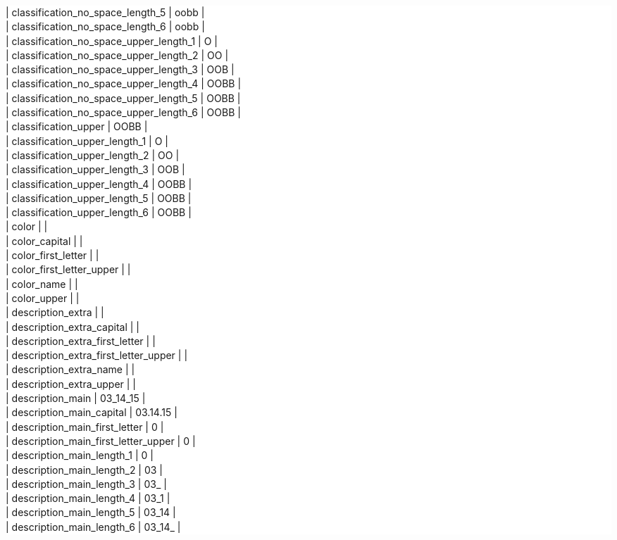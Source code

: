 | classification_no_space_length_5 | oobb |  
| classification_no_space_length_6 | oobb |  
| classification_no_space_upper_length_1 | O |  
| classification_no_space_upper_length_2 | OO |  
| classification_no_space_upper_length_3 | OOB |  
| classification_no_space_upper_length_4 | OOBB |  
| classification_no_space_upper_length_5 | OOBB |  
| classification_no_space_upper_length_6 | OOBB |  
| classification_upper | OOBB |  
| classification_upper_length_1 | O |  
| classification_upper_length_2 | OO |  
| classification_upper_length_3 | OOB |  
| classification_upper_length_4 | OOBB |  
| classification_upper_length_5 | OOBB |  
| classification_upper_length_6 | OOBB |  
| color |  |  
| color_capital |  |  
| color_first_letter |  |  
| color_first_letter_upper |  |  
| color_name |  |  
| color_upper |  |  
| description_extra |  |  
| description_extra_capital |  |  
| description_extra_first_letter |  |  
| description_extra_first_letter_upper |  |  
| description_extra_name |  |  
| description_extra_upper |  |  
| description_main | 03_14_15 |  
| description_main_capital | 03.14.15 |  
| description_main_first_letter | 0 |  
| description_main_first_letter_upper | 0 |  
| description_main_length_1 | 0 |  
| description_main_length_2 | 03 |  
| description_main_length_3 | 03_ |  
| description_main_length_4 | 03_1 |  
| description_main_length_5 | 03_14 |  
| description_main_length_6 | 03_14_ |  